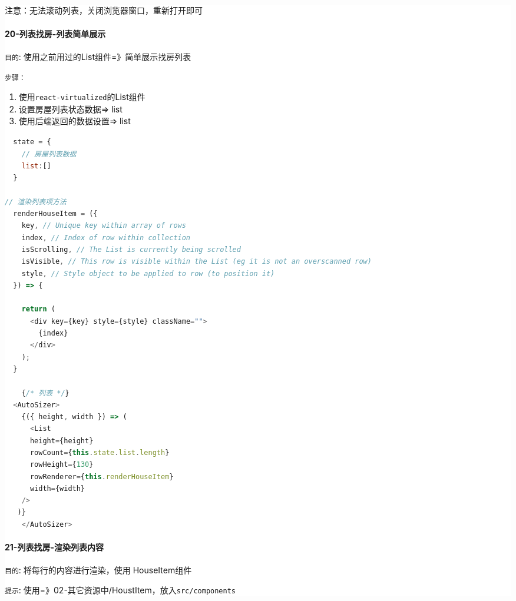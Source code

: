 注意：无法滚动列表，关闭浏览器窗口，重新打开即可

#### 20-列表找房-列表简单展示

`目的`: 使用之前用过的List组件=》简单展示找房列表

`步骤：`

1. 使用`react-virtualized`的List组件
2. 设置房屋列表状态数据=> list
3. 使用后端返回的数据设置=> list

```js
  state = {
    // 房屋列表数据
    list:[]
  } 

// 渲染列表项方法
  renderHouseItem = ({
    key, // Unique key within array of rows
    index, // Index of row within collection
    isScrolling, // The List is currently being scrolled
    isVisible, // This row is visible within the List (eg it is not an overscanned row)
    style, // Style object to be applied to row (to position it)
  }) => {

    return (
      <div key={key} style={style} className="">
        {index}
      </div>
    );
  }
  
    {/* 列表 */}
  <AutoSizer>
    {({ height, width }) => (
      <List
      height={height}
      rowCount={this.state.list.length}
      rowHeight={130}
      rowRenderer={this.renderHouseItem}
      width={width}
    />
   )}
    </AutoSizer>
```



#### 21-列表找房-渲染列表内容

`目的`: 将每行的内容进行渲染，使用 HouseItem组件

`提示`: 使用=》02-其它资源中/HoustItem，放入`src/components`
